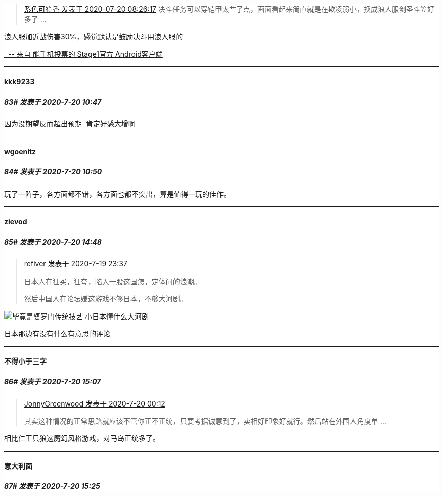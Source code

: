 
<blockquote><a href="httphttps://bbs.saraba1st.com/2b/forum.php?mod=redirect&amp;goto=findpost&amp;pid=48157747&amp;ptid=1947720" target="_blank">系色可符香 发表于 2020-07-20 08:26:17</a>
决斗任务可以穿铠甲太艹了点，画面看起来简直就是在欺凌弱小，换成浪人服剑圣斗笠好多了 ...</blockquote>浪人服加近战伤害30%，感觉默认是鼓励决斗用浪人服的

[  -- 来自 能手机投票的 Stage1官方 Android客户端](https://www.coolapk.com/apk/140634)


-----

####  kkk9233  
##### 83#       发表于 2020-7-20 10:47


因为没期望反而超出预期  肯定好感大增啊


-----

####  wgoenitz  
##### 84#       发表于 2020-7-20 10:50


玩了一阵子，各方面都不错，各方面也都不突出，算是值得一玩的佳作。


-----

####  zievod  
##### 85#       发表于 2020-7-20 14:48


<blockquote><a href="httphttps://bbs.saraba1st.com/2b/forum.php?mod=redirect&amp;goto=findpost&amp;pid=48156234&amp;ptid=1947720" target="_blank">refiver 发表于 2020-7-19 23:37</a>

日本人在狂买，狂夸，陷入一股这国怎，定体问的浪潮。


然后中国人在论坛嫌这游戏不够日本，不够大河剧。</blockquote>
<img src="https://static.saraba1st.com/image/smiley/face2017/037.png" referrerpolicy="no-referrer">毕竟是婆罗门传统技艺 小日本懂什么大河剧


日本那边有没有什么有意思的评论


-----

####  不得小于三字  
##### 86#       发表于 2020-7-20 15:07


<blockquote><a href="httphttps://bbs.saraba1st.com/2b/forum.php?mod=redirect&amp;goto=findpost&amp;pid=48156515&amp;ptid=1947720" target="_blank">JonnyGreenwood 发表于 2020-7-20 00:12</a>

其实这种情况的正常思路就应该不管你正不正统，只要考据诚意到了，卖相好印象好就行。然后站在外国人角度单 ...</blockquote>
相比仁王只狼这魔幻风格游戏，对马岛正统多了。


-----

####  意大利面  
##### 87#       发表于 2020-7-20 15:25
